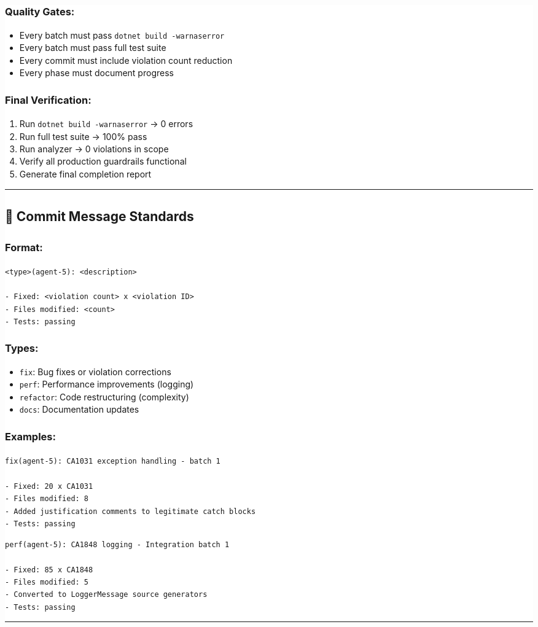### Quality Gates:
- Every batch must pass `dotnet build -warnaserror`
- Every batch must pass full test suite
- Every commit must include violation count reduction
- Every phase must document progress

### Final Verification:
1. Run `dotnet build -warnaserror` → 0 errors
2. Run full test suite → 100% pass
3. Run analyzer → 0 violations in scope
4. Verify all production guardrails functional
5. Generate final completion report

---

## 📝 Commit Message Standards

### Format:
```
<type>(agent-5): <description>

- Fixed: <violation count> x <violation ID>
- Files modified: <count>
- Tests: passing
```

### Types:
- `fix`: Bug fixes or violation corrections
- `perf`: Performance improvements (logging)
- `refactor`: Code restructuring (complexity)
- `docs`: Documentation updates

### Examples:
```
fix(agent-5): CA1031 exception handling - batch 1

- Fixed: 20 x CA1031
- Files modified: 8
- Added justification comments to legitimate catch blocks
- Tests: passing
```

```
perf(agent-5): CA1848 logging - Integration batch 1

- Fixed: 85 x CA1848
- Files modified: 5
- Converted to LoggerMessage source generators
- Tests: passing
```

---